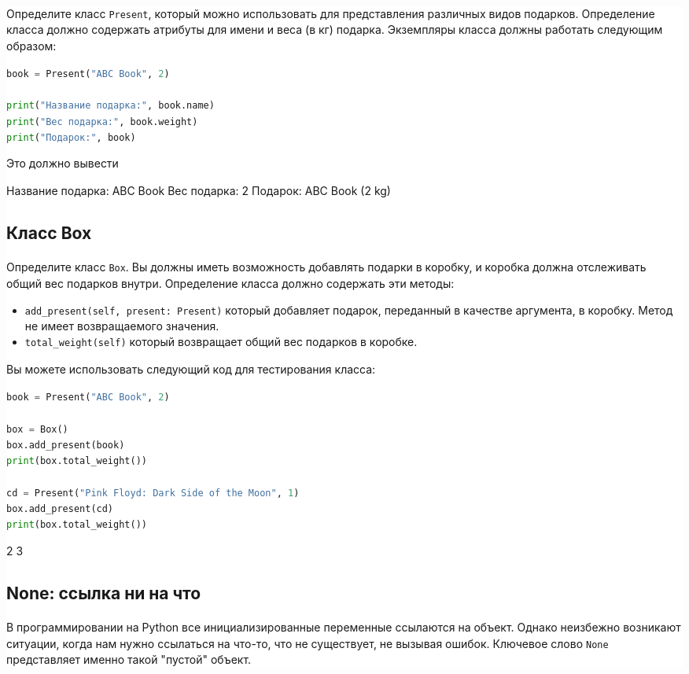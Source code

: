 Определите класс `Present`, который можно использовать для представления различных видов подарков. Определение класса должно содержать атрибуты для имени и веса (в кг) подарка. Экземпляры класса должны работать следующим образом:

```python
book = Present("ABC Book", 2)

print("Название подарка:", book.name)
print("Вес подарка:", book.weight)
print("Подарок:", book)
```

Это должно вывести

<sample-output>

Название подарка: ABC Book
Вес подарка: 2
Подарок: ABC Book (2 kg)

</sample-output>

## Класс Box

Определите класс `Box`. Вы должны иметь возможность добавлять подарки в коробку, и коробка должна отслеживать общий вес подарков внутри. Определение класса должно содержать эти методы:

- `add_present(self, present: Present)` который добавляет подарок, переданный в качестве аргумента, в коробку. Метод не имеет возвращаемого значения.
- `total_weight(self)` который возвращает общий вес подарков в коробке.

Вы можете использовать следующий код для тестирования класса:

```python
book = Present("ABC Book", 2)

box = Box()
box.add_present(book)
print(box.total_weight())

cd = Present("Pink Floyd: Dark Side of the Moon", 1)
box.add_present(cd)
print(box.total_weight())
```

<sample-output>

2
3

</sample-output>

</programming-exercise>

## None: ссылка ни на что

В программировании на Python все инициализированные переменные ссылаются на объект. Однако неизбежно возникают ситуации, когда нам нужно ссылаться на что-то, что не существует, не вызывая ошибок. Ключевое слово `None` представляет именно такой "пустой" объект.
